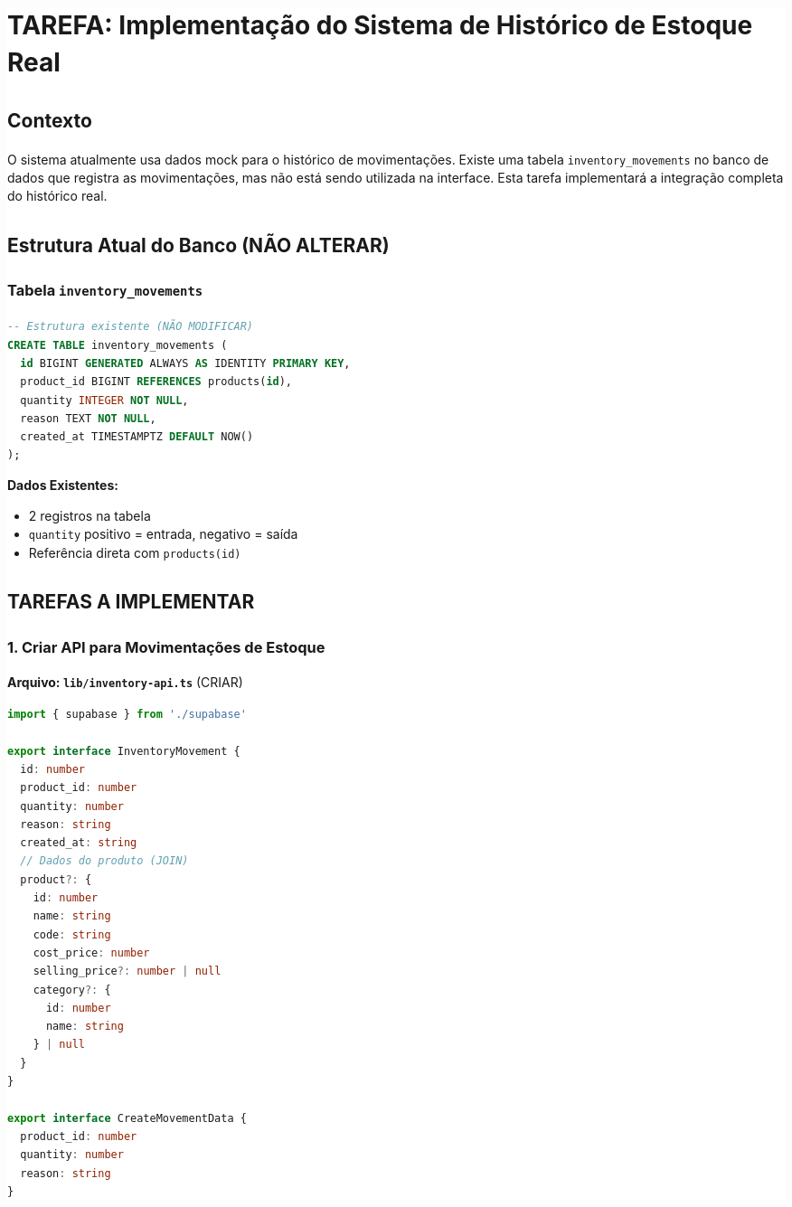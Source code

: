 # TAREFA: Implementação do Sistema de Histórico de Estoque Real

## Contexto
O sistema atualmente usa dados mock para o histórico de movimentações. Existe uma tabela `inventory_movements` no banco de dados que registra as movimentações, mas não está sendo utilizada na interface. Esta tarefa implementará a integração completa do histórico real.

## Estrutura Atual do Banco (NÃO ALTERAR)

### Tabela `inventory_movements`
```sql
-- Estrutura existente (NÃO MODIFICAR)
CREATE TABLE inventory_movements (
  id BIGINT GENERATED ALWAYS AS IDENTITY PRIMARY KEY,
  product_id BIGINT REFERENCES products(id),
  quantity INTEGER NOT NULL,
  reason TEXT NOT NULL,
  created_at TIMESTAMPTZ DEFAULT NOW()
);
```

**Dados Existentes:**
- 2 registros na tabela
- `quantity` positivo = entrada, negativo = saída
- Referência direta com `products(id)`

## TAREFAS A IMPLEMENTAR

### 1. Criar API para Movimentações de Estoque

**Arquivo: `lib/inventory-api.ts`** (CRIAR)

```typescript
import { supabase } from './supabase'

export interface InventoryMovement {
  id: number
  product_id: number
  quantity: number
  reason: string
  created_at: string
  // Dados do produto (JOIN)
  product?: {
    id: number
    name: string
    code: string
    cost_price: number
    selling_price?: number | null
    category?: {
      id: number
      name: string
    } | null
  }
}

export interface CreateMovementData {
  product_id: number
  quantity: number
  reason: string
}
```